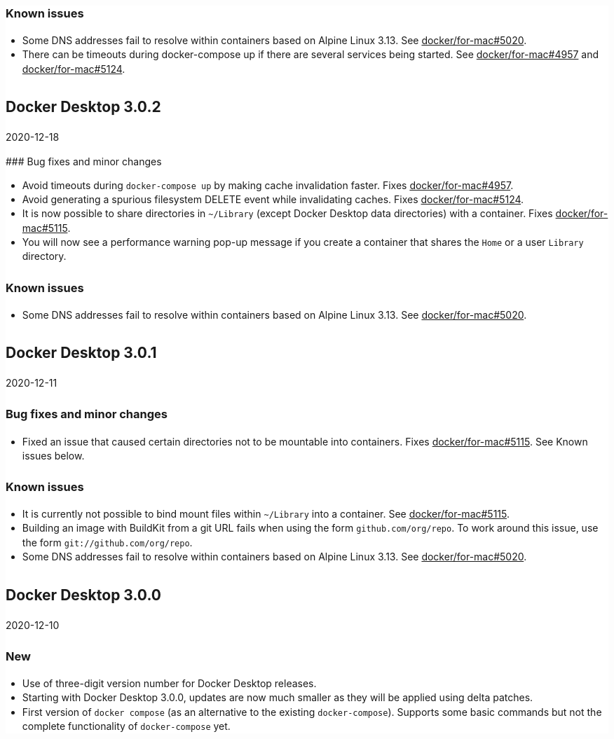 ### Known issues

- Some DNS addresses fail to resolve within containers based on Alpine Linux 3.13. See [docker/for-mac#5020](https://github.com/docker/for-mac/issues/5020).
- There can be timeouts during docker-compose up if there are several services being started. See [docker/for-mac#4957](https://github.com/docker/for-mac/issues/4957) and [docker/for-mac#5124](https://github.com/docker/for-mac/issues/5124).

## Docker Desktop 3.0.2
2020-12-18

### Bug fixes and minor changes

- Avoid timeouts during `docker-compose up` by making cache invalidation faster. Fixes [docker/for-mac#4957](https://github.com/docker/for-mac/issues/4957).
- Avoid generating a spurious filesystem DELETE event while invalidating caches. Fixes [docker/for-mac#5124](https://github.com/docker/for-mac/issues/5124).
- It is now possible to share directories in `~/Library` (except Docker Desktop data directories) with a container. Fixes [docker/for-mac#5115](https://github.com/docker/for-mac/issues/5115).
- You will now see a performance warning pop-up message if you create a container that shares the `Home` or  a user `Library` directory.

### Known issues

- Some DNS addresses fail to resolve within containers based on Alpine Linux 3.13. See [docker/for-mac#5020](https://github.com/docker/for-mac/issues/5020).

## Docker Desktop 3.0.1
2020-12-11

### Bug fixes and minor changes

- Fixed an issue that caused certain directories not to be mountable into containers. Fixes [docker/for-mac#5115](https://github.com/docker/for-mac/issues/5115). See Known issues below.

### Known issues

- It is currently not possible to bind mount files within `~/Library` into a container. See [docker/for-mac#5115](https://github.com/docker/for-mac/issues/5115).
- Building an image with BuildKit from a git URL fails when using the form `github.com/org/repo`. To work around this issue, use the form `git://github.com/org/repo`.
- Some DNS addresses fail to resolve within containers based on Alpine Linux 3.13. See [docker/for-mac#5020](https://github.com/docker/for-mac/issues/5020).

## Docker Desktop 3.0.0
2020-12-10

### New 

- Use of three-digit version number for Docker Desktop releases.
- Starting with Docker Desktop 3.0.0, updates are now much smaller as they will be applied using delta patches.
- First version of `docker compose` (as an alternative to the existing `docker-compose`). Supports some basic commands but not the complete functionality of `docker-compose` yet.
